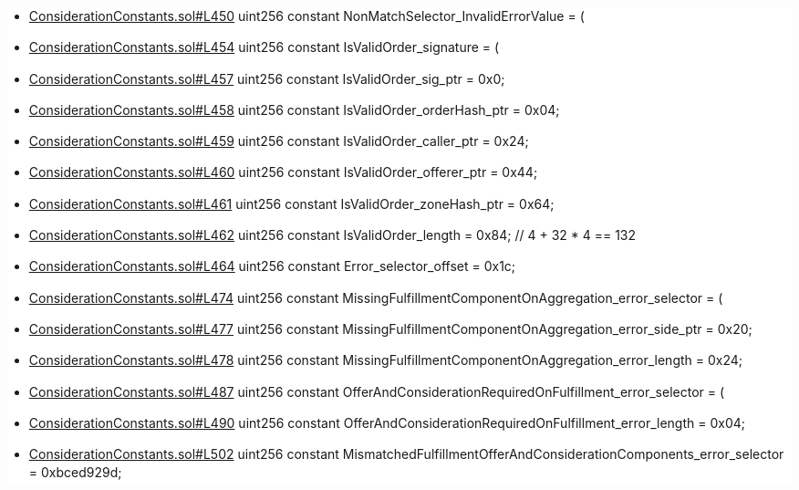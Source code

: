 - [ConsiderationConstants.sol#L450](https://github.com/ProjectOpenSea/seaport/blob/5de7302bc773d9821ba4759e47fc981680911ea0//contracts/lib/ConsiderationConstants.sol#L450)
uint256 constant NonMatchSelector_InvalidErrorValue = (

- [ConsiderationConstants.sol#L454](https://github.com/ProjectOpenSea/seaport/blob/5de7302bc773d9821ba4759e47fc981680911ea0//contracts/lib/ConsiderationConstants.sol#L454)
uint256 constant IsValidOrder_signature = (

- [ConsiderationConstants.sol#L457](https://github.com/ProjectOpenSea/seaport/blob/5de7302bc773d9821ba4759e47fc981680911ea0//contracts/lib/ConsiderationConstants.sol#L457)
uint256 constant IsValidOrder_sig_ptr = 0x0;

- [ConsiderationConstants.sol#L458](https://github.com/ProjectOpenSea/seaport/blob/5de7302bc773d9821ba4759e47fc981680911ea0//contracts/lib/ConsiderationConstants.sol#L458)
uint256 constant IsValidOrder_orderHash_ptr = 0x04;

- [ConsiderationConstants.sol#L459](https://github.com/ProjectOpenSea/seaport/blob/5de7302bc773d9821ba4759e47fc981680911ea0//contracts/lib/ConsiderationConstants.sol#L459)
uint256 constant IsValidOrder_caller_ptr = 0x24;

- [ConsiderationConstants.sol#L460](https://github.com/ProjectOpenSea/seaport/blob/5de7302bc773d9821ba4759e47fc981680911ea0//contracts/lib/ConsiderationConstants.sol#L460)
uint256 constant IsValidOrder_offerer_ptr = 0x44;

- [ConsiderationConstants.sol#L461](https://github.com/ProjectOpenSea/seaport/blob/5de7302bc773d9821ba4759e47fc981680911ea0//contracts/lib/ConsiderationConstants.sol#L461)
uint256 constant IsValidOrder_zoneHash_ptr = 0x64;

- [ConsiderationConstants.sol#L462](https://github.com/ProjectOpenSea/seaport/blob/5de7302bc773d9821ba4759e47fc981680911ea0//contracts/lib/ConsiderationConstants.sol#L462)
uint256 constant IsValidOrder_length = 0x84; // 4 + 32 * 4 == 132

- [ConsiderationConstants.sol#L464](https://github.com/ProjectOpenSea/seaport/blob/5de7302bc773d9821ba4759e47fc981680911ea0//contracts/lib/ConsiderationConstants.sol#L464)
uint256 constant Error_selector_offset = 0x1c;

- [ConsiderationConstants.sol#L474](https://github.com/ProjectOpenSea/seaport/blob/5de7302bc773d9821ba4759e47fc981680911ea0//contracts/lib/ConsiderationConstants.sol#L474)
uint256 constant MissingFulfillmentComponentOnAggregation_error_selector = (

- [ConsiderationConstants.sol#L477](https://github.com/ProjectOpenSea/seaport/blob/5de7302bc773d9821ba4759e47fc981680911ea0//contracts/lib/ConsiderationConstants.sol#L477)
uint256 constant MissingFulfillmentComponentOnAggregation_error_side_ptr = 0x20;

- [ConsiderationConstants.sol#L478](https://github.com/ProjectOpenSea/seaport/blob/5de7302bc773d9821ba4759e47fc981680911ea0//contracts/lib/ConsiderationConstants.sol#L478)
uint256 constant MissingFulfillmentComponentOnAggregation_error_length = 0x24;

- [ConsiderationConstants.sol#L487](https://github.com/ProjectOpenSea/seaport/blob/5de7302bc773d9821ba4759e47fc981680911ea0//contracts/lib/ConsiderationConstants.sol#L487)
uint256 constant OfferAndConsiderationRequiredOnFulfillment_error_selector = (

- [ConsiderationConstants.sol#L490](https://github.com/ProjectOpenSea/seaport/blob/5de7302bc773d9821ba4759e47fc981680911ea0//contracts/lib/ConsiderationConstants.sol#L490)
uint256 constant OfferAndConsiderationRequiredOnFulfillment_error_length = 0x04;

- [ConsiderationConstants.sol#L502](https://github.com/ProjectOpenSea/seaport/blob/5de7302bc773d9821ba4759e47fc981680911ea0//contracts/lib/ConsiderationConstants.sol#L502)
uint256 constant MismatchedFulfillmentOfferAndConsiderationComponents_error_selector = 0xbced929d;
